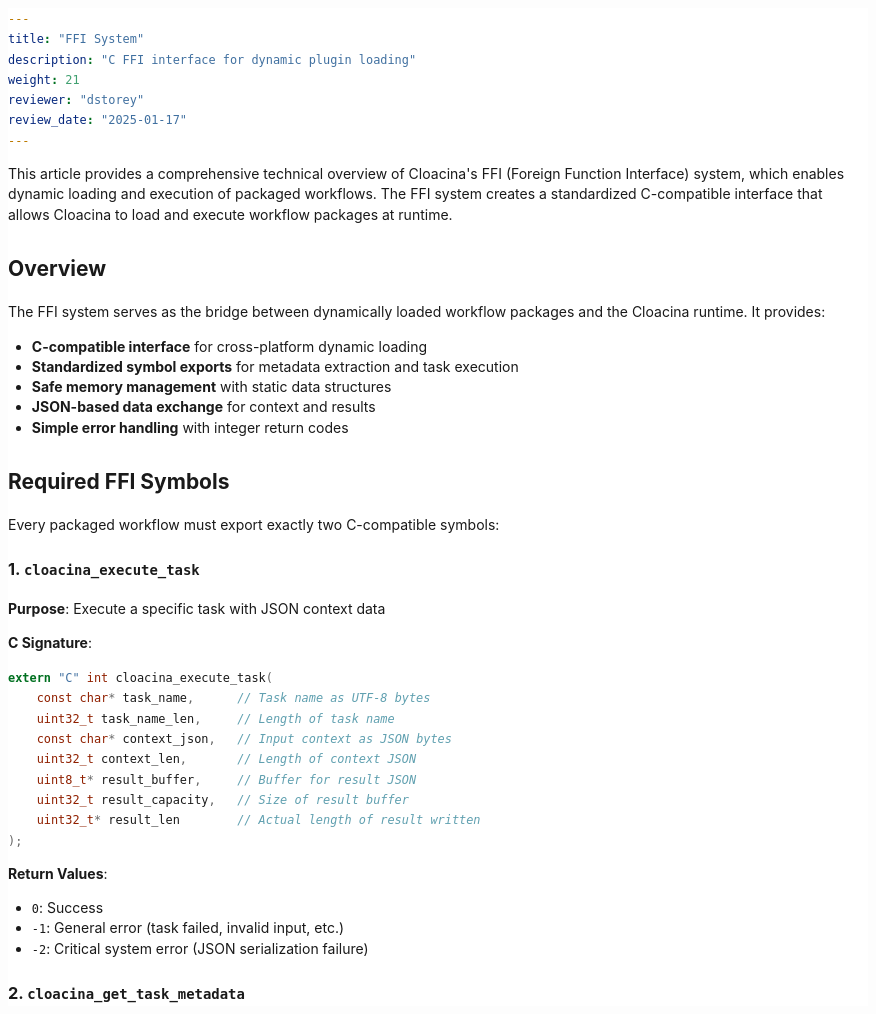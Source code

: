 ```yaml
---
title: "FFI System"
description: "C FFI interface for dynamic plugin loading"
weight: 21
reviewer: "dstorey"
review_date: "2025-01-17"
---
```


This article provides a comprehensive technical overview of Cloacina's FFI (Foreign Function Interface) system, which enables dynamic loading and execution of packaged workflows. The FFI system creates a standardized C-compatible interface that allows Cloacina to load and execute workflow packages at runtime.

## Overview

The FFI system serves as the bridge between dynamically loaded workflow packages and the Cloacina runtime. It provides:

- **C-compatible interface** for cross-platform dynamic loading
- **Standardized symbol exports** for metadata extraction and task execution
- **Safe memory management** with static data structures
- **JSON-based data exchange** for context and results
- **Simple error handling** with integer return codes

## Required FFI Symbols

Every packaged workflow must export exactly two C-compatible symbols:

### 1. `cloacina_execute_task`

**Purpose**: Execute a specific task with JSON context data

**C Signature**:
```c
extern "C" int cloacina_execute_task(
    const char* task_name,      // Task name as UTF-8 bytes
    uint32_t task_name_len,     // Length of task name
    const char* context_json,   // Input context as JSON bytes
    uint32_t context_len,       // Length of context JSON
    uint8_t* result_buffer,     // Buffer for result JSON
    uint32_t result_capacity,   // Size of result buffer
    uint32_t* result_len        // Actual length of result written
);
```

**Return Values**:
- `0`: Success
- `-1`: General error (task failed, invalid input, etc.)
- `-2`: Critical system error (JSON serialization failure)

### 2. `cloacina_get_task_metadata`
